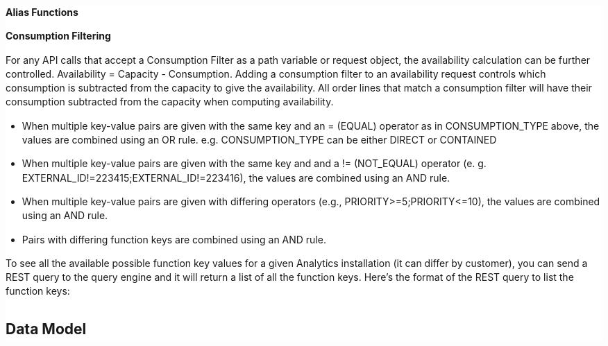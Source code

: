 **Alias Functions**

**Consumption Filtering**

For any API calls that accept a Consumption Filter as a path variable or
request object, the availability calculation can be further controlled.
Availability = Capacity - Consumption. Adding a consumption filter to an
availability request controls which consumption is subtracted from the
capacity to give the availability. All order lines that match a
consumption filter will have their consumption subtracted from the
capacity when computing availability.



- When multiple key-value pairs are given with the same key and an =
  (EQUAL) operator as in CONSUMPTION_TYPE above, the values are combined
  using an OR rule. e.g. CONSUMPTION_TYPE can be either DIRECT or
  CONTAINED

- When multiple key-value pairs are given with the same key and and a !=
  (NOT_EQUAL) operator (e. g. EXTERNAL_ID!=223415;EXTERNAL_ID!=223416),
  the values are combined using an AND rule.

- When multiple key-value pairs are given with differing operators
  (e.g., PRIORITY\>=5;PRIORITY\<=10), the values are combined using an
  AND rule.

- Pairs with differing function keys are combined using an AND rule.



To see all the available possible function key values for a given
Analytics installation (it can differ by customer), you can send a REST
query to the query engine and it will return a list of all the function
keys. Here’s the format of the REST query to list the function keys:





## Data Model



  